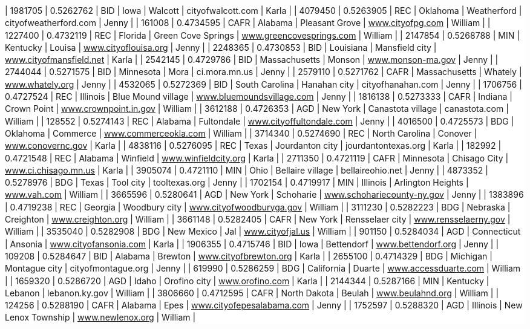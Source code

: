 |  1981705 | 0.5262762 | BID       | Iowa           | Walcott                   | cityofwalcott.com                       | Karla   |
|  4079450 | 0.5263905 | REC       | Oklahoma       | Weatherford               | cityofweatherford.com                   | Jenny   |
|   161008 | 0.4734595 | CAFR      | Alabama        | Pleasant Grove            | www.cityofpg.com                        | William |
|  1227400 | 0.4732119 | REC       | Florida        | Green Cove Springs        | www.greencovesprings.com                | William |
|  2147854 | 0.5268788 | MIN       | Kentucky       | Louisa                    | www.cityoflouisa.org                    | Jenny   |
|  2248365 | 0.4730853 | BID       | Louisiana      | Mansfield city            | www.cityofmansfield.net                 | Karla   |
|  2542145 | 0.4729786 | BID       | Massachusetts  | Monson                    | www.monson-ma.gov                       | Jenny   |
|  2744044 | 0.5271575 | BID       | Minnesota      | Mora                      | ci.mora.mn.us                           | Jenny   |
|  2579110 | 0.5271762 | CAFR      | Massachusetts  | Whately                   | www.whately.org                         | Jenny   |
|  4532065 | 0.5272369 | BID       | South Carolina | Hanahan city              | cityofhanahan.com                       | Jenny   |
|  1706756 | 0.4727524 | REC       | Illinois       | Blue Mound village        | www.bluemoundsvillage.com               | Jenny   |
|  1816138 | 0.5273333 | CAFR      | Indiana        | Crown Point               | www.crownpoint.in.gov                   | William |
|  3612188 | 0.4726353 | AGD       | New York       | Canastota village         | canastota.com                           | William |
|   128552 | 0.5274143 | REC       | Alabama        | Fultondale                | www.cityoffultondale.com                | Jenny   |
|  4016500 | 0.4725573 | BDG       | Oklahoma       | Commerce                  | www.commerceokla.com                    | William |
|  3714340 | 0.5274690 | REC       | North Carolina | Conover                   | www.conovernc.gov                       | Karla   |
|  4838116 | 0.5276095 | REC       | Texas          | Jourdanton city           | jourdantontexas.org                     | Karla   |
|   182992 | 0.4721548 | REC       | Alabama        | Winfield                  | www.winfieldcity.org                    | Karla   |
|  2711350 | 0.4721119 | CAFR      | Minnesota      | Chisago City              | www.ci.chisago.mn.us                    | Karla   |
|  3905074 | 0.4721110 | MIN       | Ohio           | Bellaire village          | bellaireohio.net                        | Jenny   |
|  4873352 | 0.5278976 | BDG       | Texas          | Tool city                 | tooltexas.org                           | Jenny   |
|  1702154 | 0.4719917 | MIN       | Illinois       | Arlington Heights         | www.vah.com                             | William |
|  3665596 | 0.5280641 | AGD       | New York       | Schoharie                 | www.schohariecounty-ny.gov              | Jenny   |
|  1383896 | 0.4719238 | REC       | Georgia        | Woodbury city             | www.cityofwoodburyga.gov                | William |
|  3111230 | 0.5282223 | BDG       | Nebraska       | Creighton                 | www.creighton.org                       | William |
|  3661148 | 0.5282405 | CAFR      | New York       | Rensselaer city           | www.rensselaerny.gov                    | William |
|  3535040 | 0.5282908 | BDG       | New Mexico     | Jal                       | www.cityofjal.us                        | William |
|   901150 | 0.5284034 | AGD       | Connecticut    | Ansonia                   | www.cityofansonia.com                   | Karla   |
|  1906355 | 0.4715746 | BID       | Iowa           | Bettendorf                | www.bettendorf.org                      | Jenny   |
|   109208 | 0.5284647 | BID       | Alabama        | Brewton                   | www.cityofbrewton.org                   | Karla   |
|  2655100 | 0.4714329 | BDG       | Michigan       | Montague city             | cityofmontague.org                      | Jenny   |
|   619990 | 0.5286259 | BDG       | California     | Duarte                    | www.accessduarte.com                    | William |
|  1659320 | 0.5286720 | AGD       | Idaho          | Orofino city              | www.orofino.com                         | Karla   |
|  2144344 | 0.5287166 | MIN       | Kentucky       | Lebanon                   | lebanon.ky.gov                          | William |
|  3806660 | 0.4712595 | CAFR      | North Dakota   | Beulah                    | www.beulahnd.org                        | William |
|   124256 | 0.5288190 | CAFR      | Alabama        | Epes                      | www.cityofepesalabama.com               | Jenny   |
|  1752597 | 0.5288320 | AGD       | Illinois       | New Lenox Township        | www.newlenox.org                        | William |